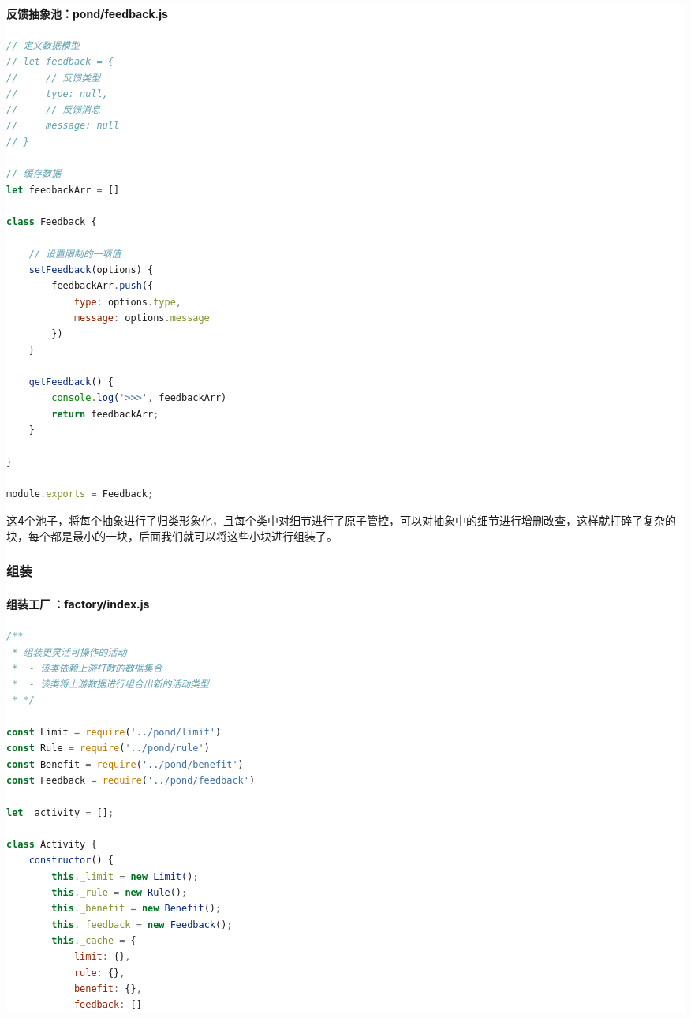#### 反馈抽象池：pond/feedback.js

```javascript
// 定义数据模型
// let feedback = {
//     // 反馈类型
//     type: null,
//     // 反馈消息
//     message: null
// }

// 缓存数据
let feedbackArr = []

class Feedback {

    // 设置限制的一项值
    setFeedback(options) {
        feedbackArr.push({
            type: options.type,
            message: options.message
        })
    }

    getFeedback() {
        console.log('>>>', feedbackArr)
        return feedbackArr;
    }

}

module.exports = Feedback;
```

这4个池子，将每个抽象进行了归类形象化，且每个类中对细节进行了原子管控，可以对抽象中的细节进行增删改查，这样就打碎了复杂的块，每个都是最小的一块，后面我们就可以将这些小块进行组装了。

### 组装

#### 组装工厂 ：factory/index.js

```javascript
/**
 * 组装更灵活可操作的活动
 *  - 该类依赖上游打散的数据集合
 *  - 该类将上游数据进行组合出新的活动类型
 * */

const Limit = require('../pond/limit')
const Rule = require('../pond/rule')
const Benefit = require('../pond/benefit')
const Feedback = require('../pond/feedback')

let _activity = [];

class Activity {
    constructor() {
        this._limit = new Limit();
        this._rule = new Rule();
        this._benefit = new Benefit();
        this._feedback = new Feedback();
        this._cache = {
            limit: {},
            rule: {},
            benefit: {},
            feedback: []
```